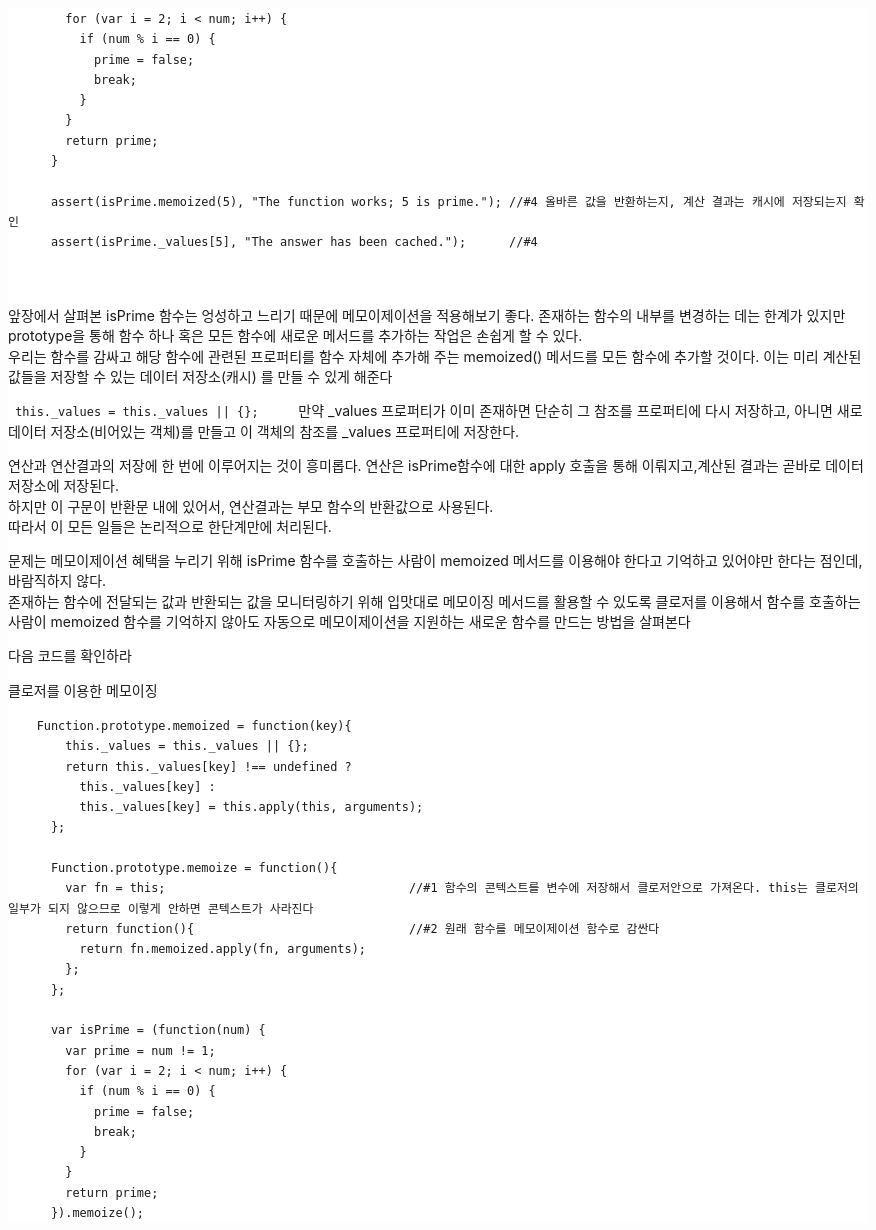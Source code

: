 ~~~
        for (var i = 2; i < num; i++) {
          if (num % i == 0) {
            prime = false;
            break;
          }
        }
        return prime;
      }

      assert(isPrime.memoized(5), "The function works; 5 is prime."); //#4 올바른 값을 반환하는지, 계산 결과는 캐시에 저장되는지 확인
      assert(isPrime._values[5], "The answer has been cached.");      //#4 



~~~

앞장에서 살펴본 isPrime 함수는 엉성하고 느리기 때문에 메모이제이션을 적용해보기 좋다.
존재하는 함수의 내부를 변경하는 데는 한계가 있지만 prototype을 통해 함수 하나 혹은 모든 함수에 새로운 메서드를 추가하는 작업은 손쉽게 할 수 있다.  
우리는 함수를 감싸고 해당 함수에 관련된 프로퍼티를 함수 자체에 추가해 주는 memoized() 메서드를 모든 함수에 추가할 것이다. 이는 미리 계산된 값들을 저장할 수 있는 데이터 저장소(캐시) 를 만들 수 있게 해준다


`  this._values = this._values || {};      ` 만약 _values 프로퍼티가 이미 존재하면 단순히 그 참조를 프로퍼티에 다시 저장하고, 아니면 새로 데이터 저장소(비어있는 객체)를 만들고 이 객체의 참조를 _values 프로퍼티에 저장한다.


연산과 연산결과의 저장에 한 번에 이루어지는 것이 흥미롭다. 연산은 isPrime함수에 대한 apply 호출을 통해 이뤄지고,계산된 결과는 곧바로 데이터 저장소에 저장된다.  
하지만 이 구문이 반환문 내에 있어서, 연산결과는 부모 함수의 반환값으로 사용된다.   
따라서 이 모든 일들은 논리적으로 한단계만에 처리된다. 

문제는 메모이제이션 혜택을 누리기 위해 isPrime 함수를 호출하는 사람이 memoized 메서드를 이용해야 한다고 기억하고 있어야만 한다는 점인데, 바람직하지 않다.  
존재하는 함수에 전달되는 값과 반환되는 값을 모니터링하기 위해 입맛대로 메모이징 메서드를 활용할 수 있도록 클로저를 이용해서 함수를 호출하는 사람이 memoized 함수를 기억하지 않아도 자동으로 메모이제이션을 지원하는 새로운 함수를 만드는 방법을 살펴본다
   
다음 코드를 확인하라 


클로저를 이용한 메모이징

~~~
    Function.prototype.memoized = function(key){
        this._values = this._values || {};
        return this._values[key] !== undefined ?
          this._values[key] :
          this._values[key] = this.apply(this, arguments);
      };

      Function.prototype.memoize = function(){
        var fn = this;                                  //#1 함수의 콘텍스트를 변수에 저장해서 클로저안으로 가져온다. this는 클로저의 일부가 되지 않으므로 이렇게 안하면 콘텍스트가 사라진다
        return function(){                              //#2 원래 함수를 메모이제이션 함수로 감싼다
          return fn.memoized.apply(fn, arguments);
        };
      };

      var isPrime = (function(num) {
        var prime = num != 1;
        for (var i = 2; i < num; i++) {
          if (num % i == 0) {
            prime = false;
            break;
          }
        }
        return prime;
      }).memoize();

~~~
